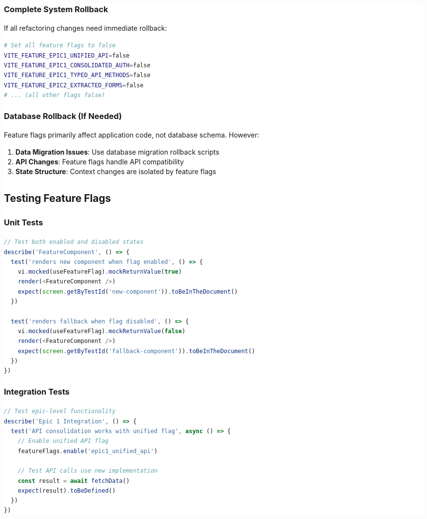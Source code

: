 ### Complete System Rollback

If all refactoring changes need immediate rollback:

```bash
# Set all feature flags to false
VITE_FEATURE_EPIC1_UNIFIED_API=false
VITE_FEATURE_EPIC1_CONSOLIDATED_AUTH=false
VITE_FEATURE_EPIC1_TYPED_API_METHODS=false
VITE_FEATURE_EPIC2_EXTRACTED_FORMS=false
# ... (all other flags false)
```

### Database Rollback (If Needed)

Feature flags primarily affect application code, not database schema. However:

1. **Data Migration Issues**: Use database migration rollback scripts
2. **API Changes**: Feature flags handle API compatibility
3. **State Structure**: Context changes are isolated by feature flags

## Testing Feature Flags

### Unit Tests

```typescript
// Test both enabled and disabled states
describe('FeatureComponent', () => {
  test('renders new component when flag enabled', () => {
    vi.mocked(useFeatureFlag).mockReturnValue(true)
    render(<FeatureComponent />)
    expect(screen.getByTestId('new-component')).toBeInTheDocument()
  })
  
  test('renders fallback when flag disabled', () => {
    vi.mocked(useFeatureFlag).mockReturnValue(false)
    render(<FeatureComponent />)
    expect(screen.getByTestId('fallback-component')).toBeInTheDocument()
  })
})
```

### Integration Tests

```typescript
// Test epic-level functionality
describe('Epic 1 Integration', () => {
  test('API consolidation works with unified flag', async () => {
    // Enable unified API flag
    featureFlags.enable('epic1_unified_api')
    
    // Test API calls use new implementation
    const result = await fetchData()
    expect(result).toBeDefined()
  })
})
```
